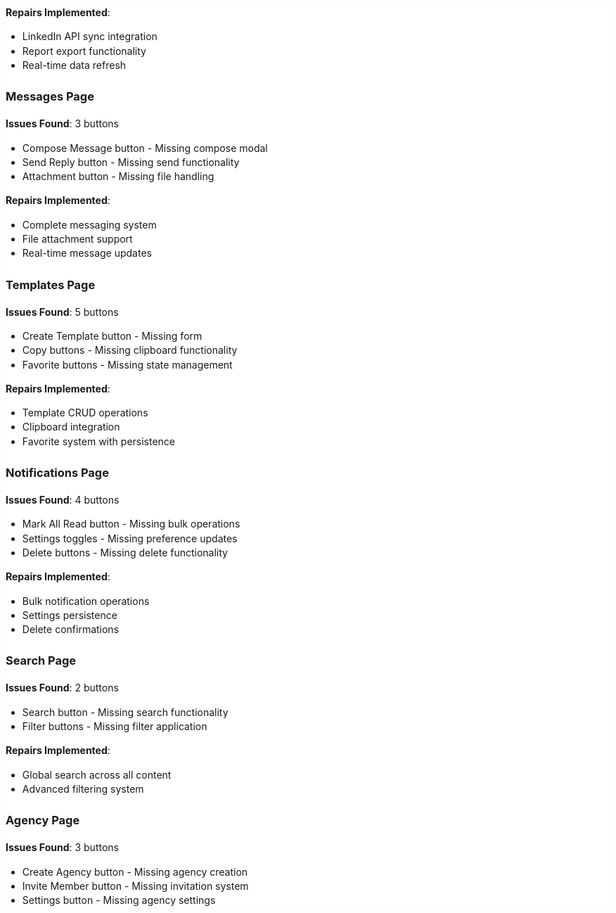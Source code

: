 **Repairs Implemented**:
- LinkedIn API sync integration
- Report export functionality
- Real-time data refresh

### Messages Page
**Issues Found**: 3 buttons
- Compose Message button - Missing compose modal
- Send Reply button - Missing send functionality
- Attachment button - Missing file handling

**Repairs Implemented**:
- Complete messaging system
- File attachment support
- Real-time message updates

### Templates Page
**Issues Found**: 5 buttons
- Create Template button - Missing form
- Copy buttons - Missing clipboard functionality
- Favorite buttons - Missing state management

**Repairs Implemented**:
- Template CRUD operations
- Clipboard integration
- Favorite system with persistence

### Notifications Page
**Issues Found**: 4 buttons
- Mark All Read button - Missing bulk operations
- Settings toggles - Missing preference updates
- Delete buttons - Missing delete functionality

**Repairs Implemented**:
- Bulk notification operations
- Settings persistence
- Delete confirmations

### Search Page
**Issues Found**: 2 buttons
- Search button - Missing search functionality
- Filter buttons - Missing filter application

**Repairs Implemented**:
- Global search across all content
- Advanced filtering system

### Agency Page
**Issues Found**: 3 buttons
- Create Agency button - Missing agency creation
- Invite Member button - Missing invitation system
- Settings button - Missing agency settings
